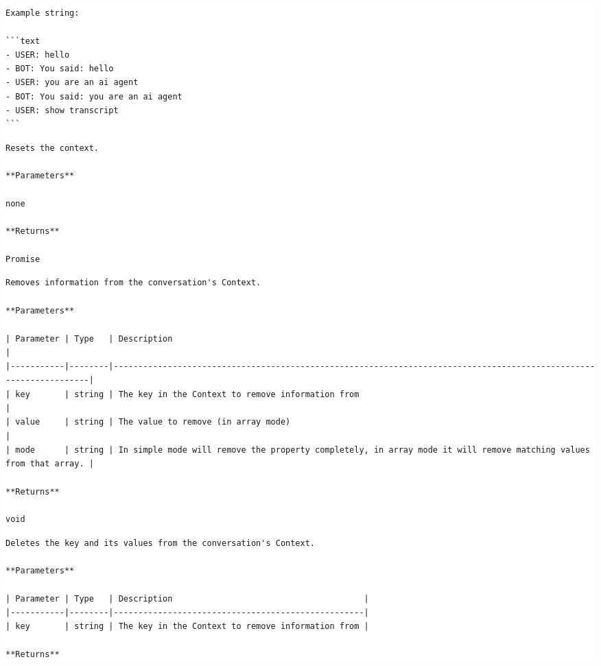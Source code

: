     Example string:
    
    ```text
    - USER: hello
    - BOT: You said: hello
    - USER: you are an ai agent
    - BOT: You said: you are an ai agent
    - USER: show transcript
    ```
    

</CollapsibleSection>


<CollapsibleSection title="actions.resetContext || api.resetContext">

    Resets the context.
    
    **Parameters**
    
    none
    
    **Returns**
    
    Promise
    

</CollapsibleSection>


<CollapsibleSection title="actions.removeFromContext || api.removeFromContext">

    Removes information from the conversation's Context.
    
    **Parameters**
    
    | Parameter | Type   | Description                                                                                                       |
    |-----------|--------|-------------------------------------------------------------------------------------------------------------------|
    | key       | string | The key in the Context to remove information from                                                                 |
    | value     | string | The value to remove (in array mode)                                                                               |
    | mode      | string | In simple mode will remove the property completely, in array mode it will remove matching values from that array. |
    
    **Returns**
    
    void
    

</CollapsibleSection>


<CollapsibleSection title="actions.deleteContext || api.deleteContext">

    Deletes the key and its values from the conversation's Context.
    
    **Parameters**
    
    | Parameter | Type   | Description                                       |
    |-----------|--------|---------------------------------------------------|
    | key       | string | The key in the Context to remove information from |
    
    **Returns**
    